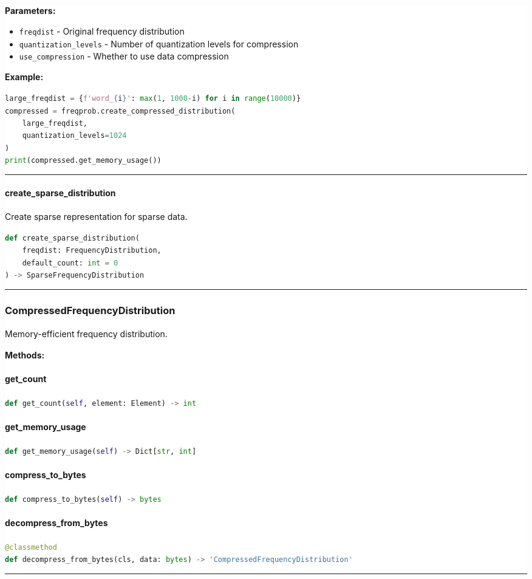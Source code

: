 **Parameters:**
- `freqdist` - Original frequency distribution
- `quantization_levels` - Number of quantization levels for compression
- `use_compression` - Whether to use data compression

**Example:**
```python
large_freqdist = {f'word_{i}': max(1, 1000-i) for i in range(10000)}
compressed = freqprob.create_compressed_distribution(
    large_freqdist,
    quantization_levels=1024
)
print(compressed.get_memory_usage())
```

---

#### create_sparse_distribution

Create sparse representation for sparse data.

```python
def create_sparse_distribution(
    freqdist: FrequencyDistribution,
    default_count: int = 0
) -> SparseFrequencyDistribution
```

---

### CompressedFrequencyDistribution

Memory-efficient frequency distribution.

**Methods:**

#### get_count

```python
def get_count(self, element: Element) -> int
```

#### get_memory_usage

```python
def get_memory_usage(self) -> Dict[str, int]
```

#### compress_to_bytes

```python
def compress_to_bytes(self) -> bytes
```

#### decompress_from_bytes

```python
@classmethod
def decompress_from_bytes(cls, data: bytes) -> 'CompressedFrequencyDistribution'
```

---